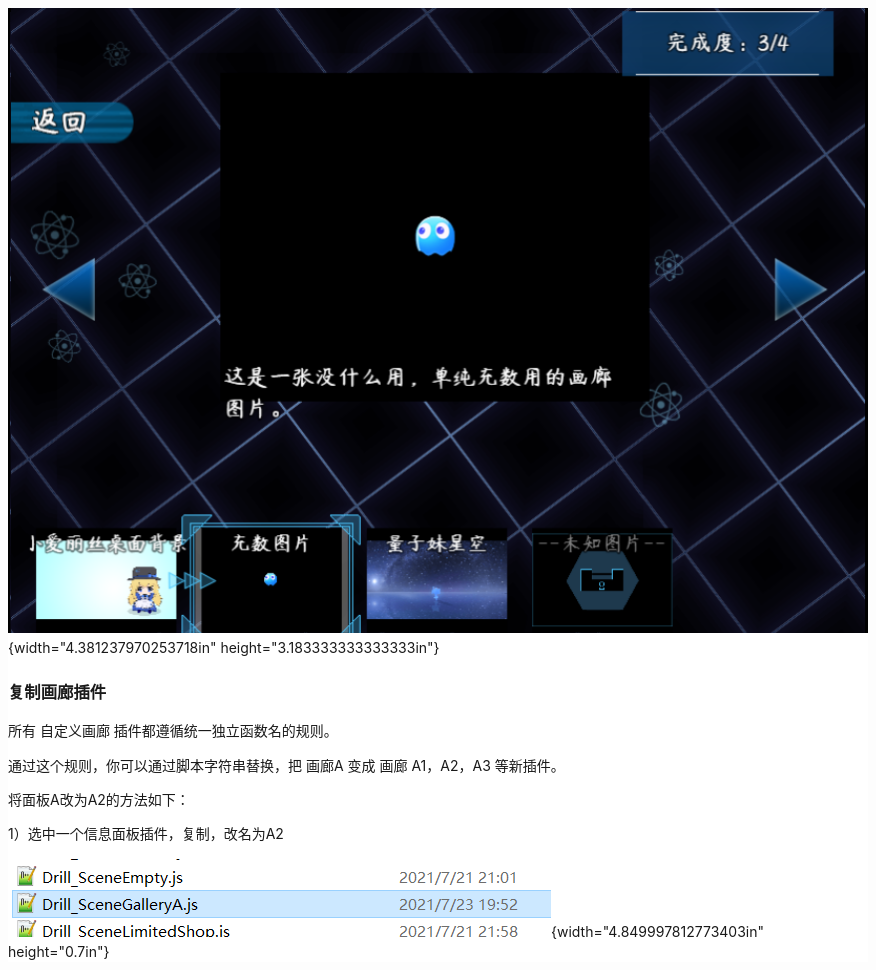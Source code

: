 ![](./MediaFolder/media/image31.png){width="4.381237970253718in"
height="3.183333333333333in"}

### **复制画廊插件**

所有 自定义画廊 插件都遵循统一独立函数名的规则。

通过这个规则，你可以通过脚本字符串替换，把 画廊A 变成 画廊 A1，A2，A3
等新插件。

将面板A改为A2的方法如下：

1）选中一个信息面板插件，复制，改名为A2

![](./MediaFolder/media/image32.png){width="4.849997812773403in"
height="0.7in"}
